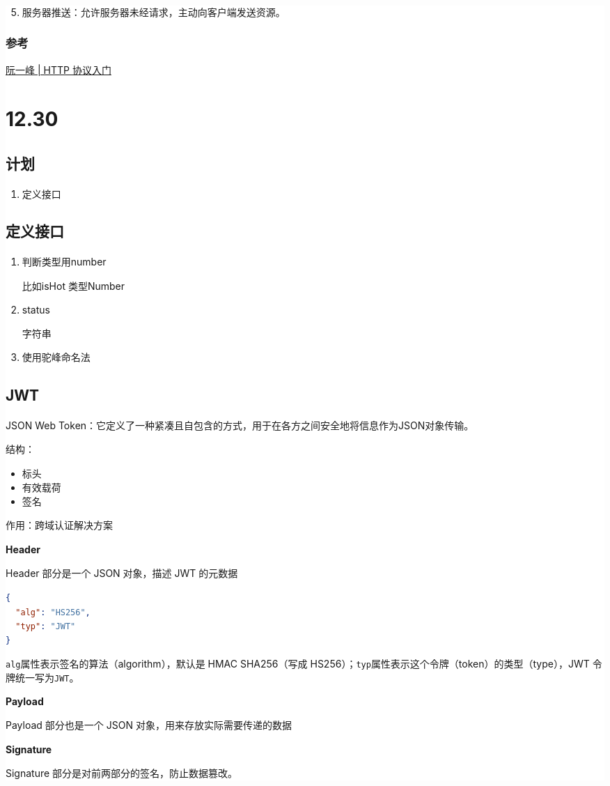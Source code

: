 5. 服务器推送：允许服务器未经请求，主动向客户端发送资源。

### 参考

[阮一峰 | HTTP 协议入门 ](http://www.ruanyifeng.com/blog/2016/08/http.html)

# 12.30

## 计划

1. 定义接口

## 定义接口

1. 判断类型用number

   比如isHot	类型Number

2. status

   字符串

3. 使用驼峰命名法

## JWT

JSON Web Token：它定义了一种紧凑且自包含的方式，用于在各方之间安全地将信息作为JSON对象传输。

结构：

- 标头
- 有效载荷
- 签名

作用：跨域认证解决方案

**Header**

Header 部分是一个 JSON 对象，描述 JWT 的元数据

```json
{
  "alg": "HS256",
  "typ": "JWT"
}
```

`alg`属性表示签名的算法（algorithm），默认是 HMAC SHA256（写成 HS256）；`typ`属性表示这个令牌（token）的类型（type），JWT 令牌统一写为`JWT`。

**Payload**

Payload 部分也是一个 JSON 对象，用来存放实际需要传递的数据

**Signature**

Signature 部分是对前两部分的签名，防止数据篡改。
